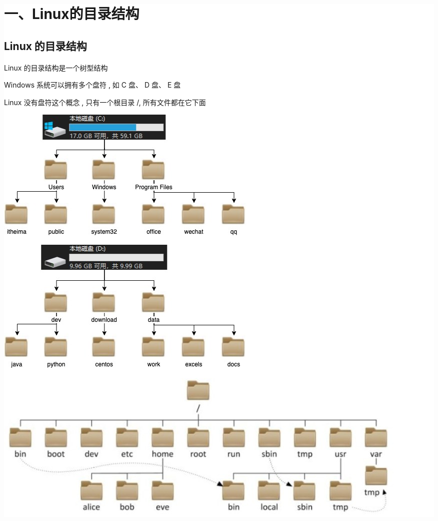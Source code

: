 

# 一、Linux的目录结构

## Linux 的目录结构

Linux 的目录结构是一个树型结构

Windows 系统可以拥有多个盘符 , 如 C 盘、 D 盘、 E 盘

Linux 没有盘符这个概念 , 只有一个根目录 /, 所有文件都在它下面

![](./img/image1.jpeg)



![](./img/image2.jpeg)



![](./img/image3.jpeg)

